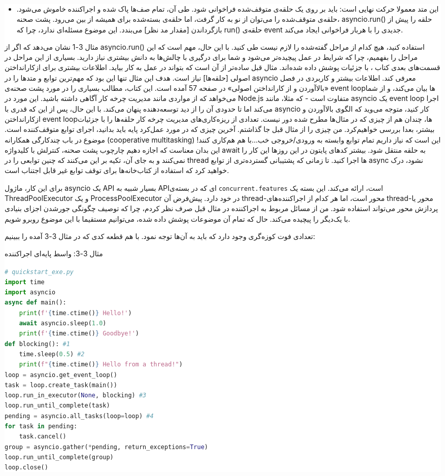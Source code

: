 - این متد معمولا حرکت نهایی است: باید بر روی یک حلقه‌ی متوقف‌شده فراخوانی شود. طی آن، تمام صف‌ها پاک شده و اجراکننده خاموش می‌شود. حلقه‌ی متوقف‌شده را می‌توان از نو به کار گرفت، اما حلقه‌ی بسته‌شده برای همیشه از بین می‌رود. پشت صحنه، asyncio.run() حلقه را پیش از بازگرداندن [مقدار مد نظر] می‌بندد. این موضوع مسئله‌ای ندارد، چرا که run() حلقه‌ی event جدیدی را با هربار فراخوانی ایجاد می‌کند.
</div>
</p>
مثال 3-1 نشان می‌دهد که اگر از asyncio.run() استفاده کنید، هیچ کدام از مراحل گفته‌شده را لازم نیست طی کنید. با این حال، مهم است که این مراحل را بفهمیم، چرا که شرایط در عمل پیچیده‌تر می‌شود و شما برای درگیری با چالش‌ها به دانش بیشتری نیاز دارید. بسیاری از این مراحل در قسمت‌های بعدی کتاب ، با جزئیات پوشش داده شده‌اند.
مثال قبل ساده‌تر از آن است که بتواند در عمل به کار بیاید. اطلاعات بیشتری برای ازکارانداختن اصولی [حلقه‌ها] نیاز است. هدف این مثال تنها این بود که مهم‌ترین توابع و متدها را در asyncio معرفی کند. اطلاعات بیشتر و کاربردی در فصل «بالاآوردن و از کارانداختن اصولی» در صفحه 57 آمده است.
این کتاب، مطالب بسیاری را در مورد پشت صحنه‌ی event loopها بیان می‌کند، و از شما می‌خواهد که از مواردی مانند مدیریت چرخه کار آگاهی داشته باشید. این مورد در Node.js متفاوت است - که مثلا، مانند asyncio یک event loop اجرا می‌کند اما تا حدودی آن را از دید توسعه‌دهنده پنهان می‌کند. با این حال، پس از این که قدری با asyncio کار کنید، متوجه می‌وید که الگوی بالاآوردن و ازکارانداختن event loopها، چندان هم از چیزی که در مثال‌ها مطرح شده دور نیست. تعدادی از ریزه‌کاری‌های مدیریت چرخه کار حلقه‌ها را با جزئیات بیشتر، بعدا بررسی خواهیم‌کرد.
من چیزی را از مثال قبل جا گذاشتم. آخرین چیزی که در مورد عمل‌کرد پایه باید بدانید، اجرای توابع متوقف‌کننده است. موضوع در باب چندکارگی همکارانه (cooperative multitasking) این است که نیاز داریم تمام توابع وابسته به ورودی/خروجی خب...با هم هم‌کاری کنند! این بدان معناست که اجازه دهیم چارچوب پشت صحنه، کنترلش با کلیدواژه await به حلقه منتقل شود. بیشتر کدهای پایتون در این روزها این کار را نمی‌کنند و به جای آن، تکیه بر این می‌کنند که چنین توابعی را در thread ها اجرا کنید. تا زمانی که پشتیبانی گسترده‌تری از توابع async نشود، درک خواهید کرد که استفاده از کتاب‌خانه‌ها برای توقف  توابع غیر قابل اجتناب است.

برای این کار، ماژول asyncio یک API بسیار شبیه به APIای که در بسته‌ی `concurrent.features` است، ارائه می‌کند. این بسته یک ThreadPoolExecutor و یک ProcessPoolExecutor در خود دارد. پیش‌فرض آن thread-محور است، اما هر کدام از اجراکننده‌های thread-محور یا پردازش محور می‌تواند استفاده شود. من از مسائل مربوط به اجراکننده در مثال قبل صرف نظر کردم، چرا که توصیف چگونگی جورشدن اجزای بنیادی با یک‌دیگر را پیچیده می‌کند. حال که تمام آن موضوعات پوشش داده شده، می‌توانیم مستقیما با این موضوع روبرو شویم.

تعدادی فوت کوزه‌گری وجود دارد که باید به آن‌ها توجه نمود. با هم قطعه کدی که در مثال 3-3 آمده را ببینیم:

مثال 3-3: واسط پایه‌ای اجراکننده

```python
# quickstart_exe.py
import time
import asyncio
async def main():
    print(f'{time.ctime()} Hello!')
    await asyncio.sleep(1.0)
    print(f'{time.ctime()} Goodbye!')
def blocking(): #1
    time.sleep(0.5) #2
    print(f"{time.ctime()} Hello from a thread!")
loop = asyncio.get_event_loop()
task = loop.create_task(main())
loop.run_in_executor(None, blocking) #3
loop.run_until_complete(task)
pending = asyncio.all_tasks(loop=loop) #4
for task in pending:
    task.cancel()
group = asyncio.gather(*pending, return_exceptions=True)
loop.run_until_complete(group)
loop.close()
```

